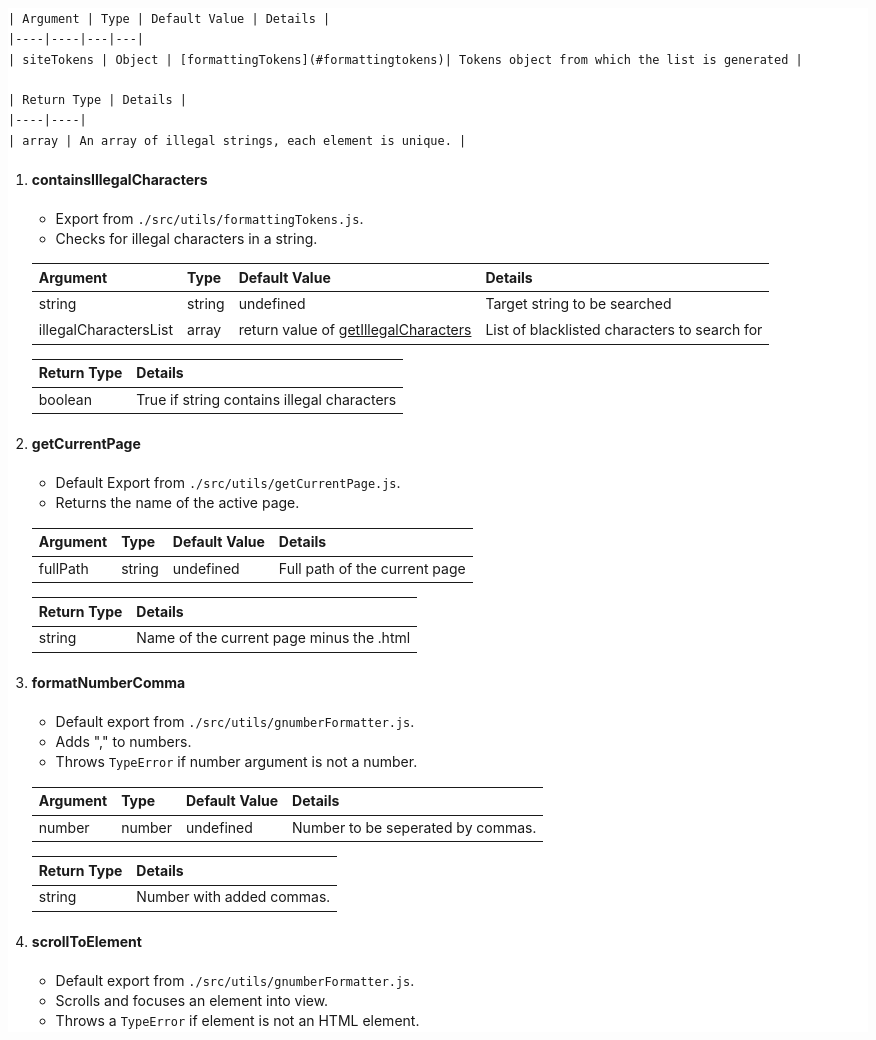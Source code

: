     | Argument | Type | Default Value | Details |
    |----|----|---|---|
    | siteTokens | Object | [formattingTokens](#formattingtokens)| Tokens object from which the list is generated |

    | Return Type | Details |
    |----|----|
    | array | An array of illegal strings, each element is unique. |

1. #### containsIllegalCharacters

    - Export from ```./src/utils/formattingTokens.js```.
    - Checks for illegal characters in a string.

    | Argument | Type | Default Value | Details |
    |----|----|---|---|
    |string | string | undefined | Target string to be searched |
    | illegalCharactersList | array | return value of [getIllegalCharacters](#getillegalcharacters) | List of blacklisted characters to search for|

    | Return Type | Details |
    |----|----|
    |boolean | True if string contains illegal characters |

1. #### getCurrentPage

    - Default Export from ```./src/utils/getCurrentPage.js```.
    - Returns the name of the active page.

    | Argument | Type | Default Value | Details |
    |----|----|---|---|
    |fullPath | string | undefined | Full path of the current page |

    | Return Type | Details |
    |----|----|
    | string | Name of the current page minus the .html |

1. #### formatNumberComma

    - Default export from ```./src/utils/gnumberFormatter.js```.
    - Adds "," to numbers.
    - Throws ```TypeError``` if number argument is not a number.

    | Argument | Type | Default Value | Details |
    |----|----|---|---|
    |number | number | undefined | Number to be seperated by commas. |

    | Return Type | Details |
    |----|----|
    | string | Number with added commas. |

1. #### scrollToElement

    - Default export from ```./src/utils/gnumberFormatter.js```.
    - Scrolls and focuses an element into view.
    - Throws a ```TypeError``` if element is not an HTML element.

